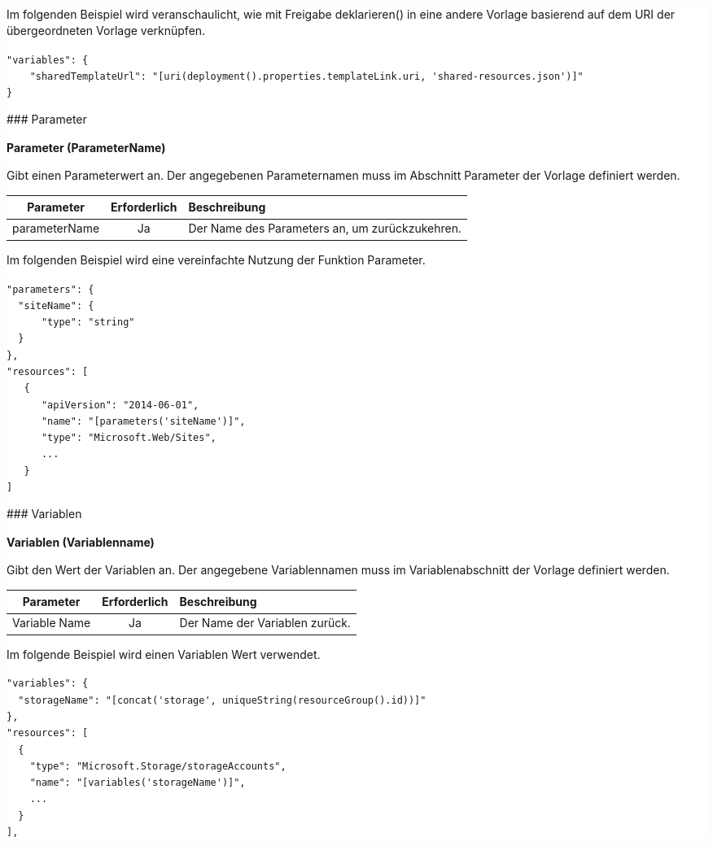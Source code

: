 Im folgenden Beispiel wird veranschaulicht, wie mit Freigabe deklarieren() in eine andere Vorlage basierend auf dem URI der übergeordneten Vorlage verknüpfen.

    "variables": {  
        "sharedTemplateUrl": "[uri(deployment().properties.templateLink.uri, 'shared-resources.json')]"  
    }  

<a id="parameters" />
### <a name="parameters"></a>Parameter

**Parameter (ParameterName)**

Gibt einen Parameterwert an. Der angegebenen Parameternamen muss im Abschnitt Parameter der Vorlage definiert werden.

| Parameter                          | Erforderlich | Beschreibung
| :--------------------------------: | :------: | :----------
| parameterName                      |   Ja    | Der Name des Parameters an, um zurückzukehren.

Im folgenden Beispiel wird eine vereinfachte Nutzung der Funktion Parameter.

    "parameters": { 
      "siteName": {
          "type": "string"
      }
    },
    "resources": [
       {
          "apiVersion": "2014-06-01",
          "name": "[parameters('siteName')]",
          "type": "Microsoft.Web/Sites",
          ...
       }
    ]

<a id="variables" />
### <a name="variables"></a>Variablen

**Variablen (Variablenname)**

Gibt den Wert der Variablen an. Der angegebene Variablennamen muss im Variablenabschnitt der Vorlage definiert werden.

| Parameter                          | Erforderlich | Beschreibung
| :--------------------------------: | :------: | :----------
| Variable Name                      |   Ja    | Der Name der Variablen zurück.

Im folgende Beispiel wird einen Variablen Wert verwendet.

    "variables": {
      "storageName": "[concat('storage', uniqueString(resourceGroup().id))]"
    },
    "resources": [
      {
        "type": "Microsoft.Storage/storageAccounts",
        "name": "[variables('storageName')]",
        ...
      }
    ],
